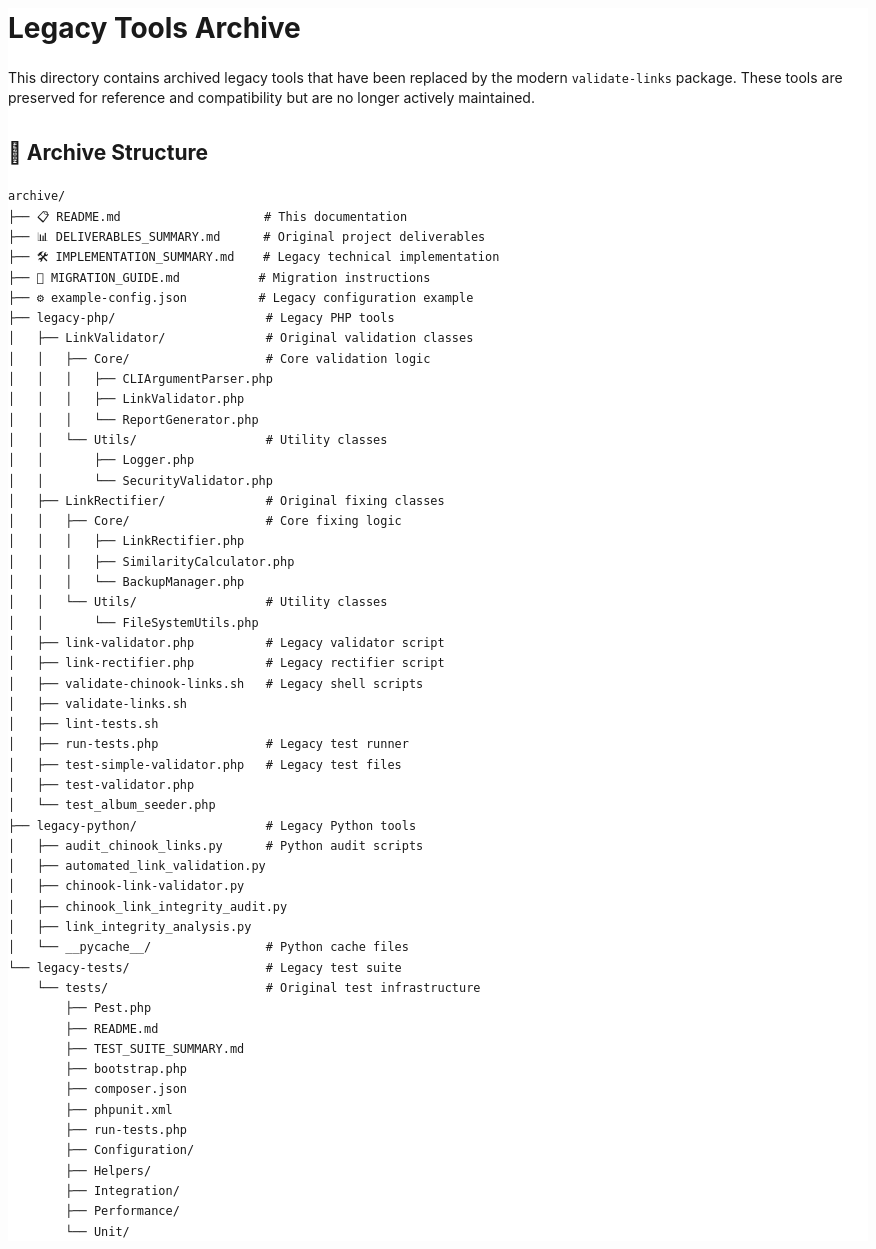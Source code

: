 # Legacy Tools Archive

This directory contains archived legacy tools that have been replaced by the modern `validate-links` package. These tools are preserved for reference and compatibility but are no longer actively maintained.

## 📁 Archive Structure

```
archive/
├── 📋 README.md                    # This documentation
├── 📊 DELIVERABLES_SUMMARY.md      # Original project deliverables
├── 🛠️ IMPLEMENTATION_SUMMARY.md    # Legacy technical implementation
├── 📖 MIGRATION_GUIDE.md           # Migration instructions
├── ⚙️ example-config.json          # Legacy configuration example
├── legacy-php/                     # Legacy PHP tools
│   ├── LinkValidator/              # Original validation classes
│   │   ├── Core/                   # Core validation logic
│   │   │   ├── CLIArgumentParser.php
│   │   │   ├── LinkValidator.php
│   │   │   └── ReportGenerator.php
│   │   └── Utils/                  # Utility classes
│   │       ├── Logger.php
│   │       └── SecurityValidator.php
│   ├── LinkRectifier/              # Original fixing classes
│   │   ├── Core/                   # Core fixing logic
│   │   │   ├── LinkRectifier.php
│   │   │   ├── SimilarityCalculator.php
│   │   │   └── BackupManager.php
│   │   └── Utils/                  # Utility classes
│   │       └── FileSystemUtils.php
│   ├── link-validator.php          # Legacy validator script
│   ├── link-rectifier.php          # Legacy rectifier script
│   ├── validate-chinook-links.sh   # Legacy shell scripts
│   ├── validate-links.sh
│   ├── lint-tests.sh
│   ├── run-tests.php               # Legacy test runner
│   ├── test-simple-validator.php   # Legacy test files
│   ├── test-validator.php
│   └── test_album_seeder.php
├── legacy-python/                  # Legacy Python tools
│   ├── audit_chinook_links.py      # Python audit scripts
│   ├── automated_link_validation.py
│   ├── chinook-link-validator.py
│   ├── chinook_link_integrity_audit.py
│   ├── link_integrity_analysis.py
│   └── __pycache__/                # Python cache files
└── legacy-tests/                   # Legacy test suite
    └── tests/                      # Original test infrastructure
        ├── Pest.php
        ├── README.md
        ├── TEST_SUITE_SUMMARY.md
        ├── bootstrap.php
        ├── composer.json
        ├── phpunit.xml
        ├── run-tests.php
        ├── Configuration/
        ├── Helpers/
        ├── Integration/
        ├── Performance/
        └── Unit/
```
